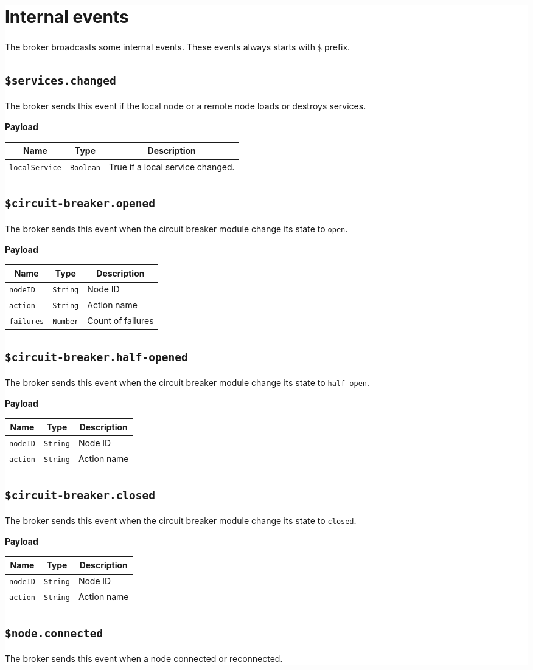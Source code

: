 # Internal events
The broker broadcasts some internal events. These events always starts with `$` prefix.

## `$services.changed`
The broker sends this event if the local node or a remote node loads or destroys services.

**Payload**

| Name           | Type      | Description                      |
| -------------- | --------- | -------------------------------- |
| `localService` | `Boolean` | True if a local service changed. |

## `$circuit-breaker.opened`
The broker sends this event when the circuit breaker module change its state to `open`.

**Payload**

| Name       | Type     | Description       |
| ---------- | -------- | ----------------- |
| `nodeID`   | `String` | Node ID           |
| `action`   | `String` | Action name       |
| `failures` | `Number` | Count of failures |


## `$circuit-breaker.half-opened`
The broker sends this event when the circuit breaker module change its state to `half-open`.

**Payload**

| Name     | Type     | Description |
| -------- | -------- | ----------- |
| `nodeID` | `String` | Node ID     |
| `action` | `String` | Action name |

## `$circuit-breaker.closed`
The broker sends this event when the circuit breaker module change its state to `closed`.

**Payload**

| Name     | Type     | Description |
| -------- | -------- | ----------- |
| `nodeID` | `String` | Node ID     |
| `action` | `String` | Action name |

## `$node.connected`
The broker sends this event when a node connected or reconnected.
